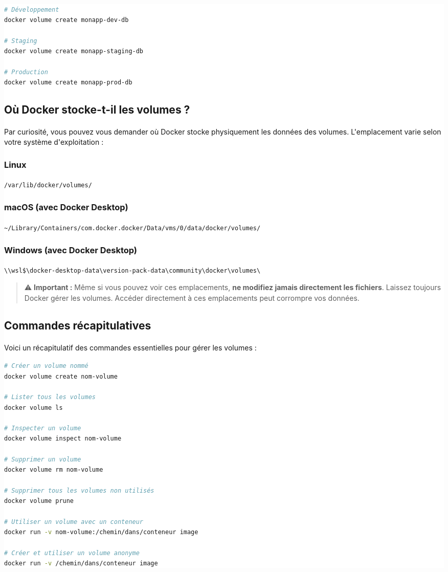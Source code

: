 ```bash
# Développement
docker volume create monapp-dev-db

# Staging
docker volume create monapp-staging-db

# Production
docker volume create monapp-prod-db
```

## Où Docker stocke-t-il les volumes ?

Par curiosité, vous pouvez vous demander où Docker stocke physiquement les données des volumes. L'emplacement varie selon votre système d'exploitation :

### Linux
```
/var/lib/docker/volumes/
```

### macOS (avec Docker Desktop)
```
~/Library/Containers/com.docker.docker/Data/vms/0/data/docker/volumes/
```

### Windows (avec Docker Desktop)
```
\\wsl$\docker-desktop-data\version-pack-data\community\docker\volumes\
```

> ⚠️ **Important :** Même si vous pouvez voir ces emplacements, **ne modifiez jamais directement les fichiers**. Laissez toujours Docker gérer les volumes. Accéder directement à ces emplacements peut corrompre vos données.

## Commandes récapitulatives

Voici un récapitulatif des commandes essentielles pour gérer les volumes :

```bash
# Créer un volume nommé
docker volume create nom-volume

# Lister tous les volumes
docker volume ls

# Inspecter un volume
docker volume inspect nom-volume

# Supprimer un volume
docker volume rm nom-volume

# Supprimer tous les volumes non utilisés
docker volume prune

# Utiliser un volume avec un conteneur
docker run -v nom-volume:/chemin/dans/conteneur image

# Créer et utiliser un volume anonyme
docker run -v /chemin/dans/conteneur image
```
